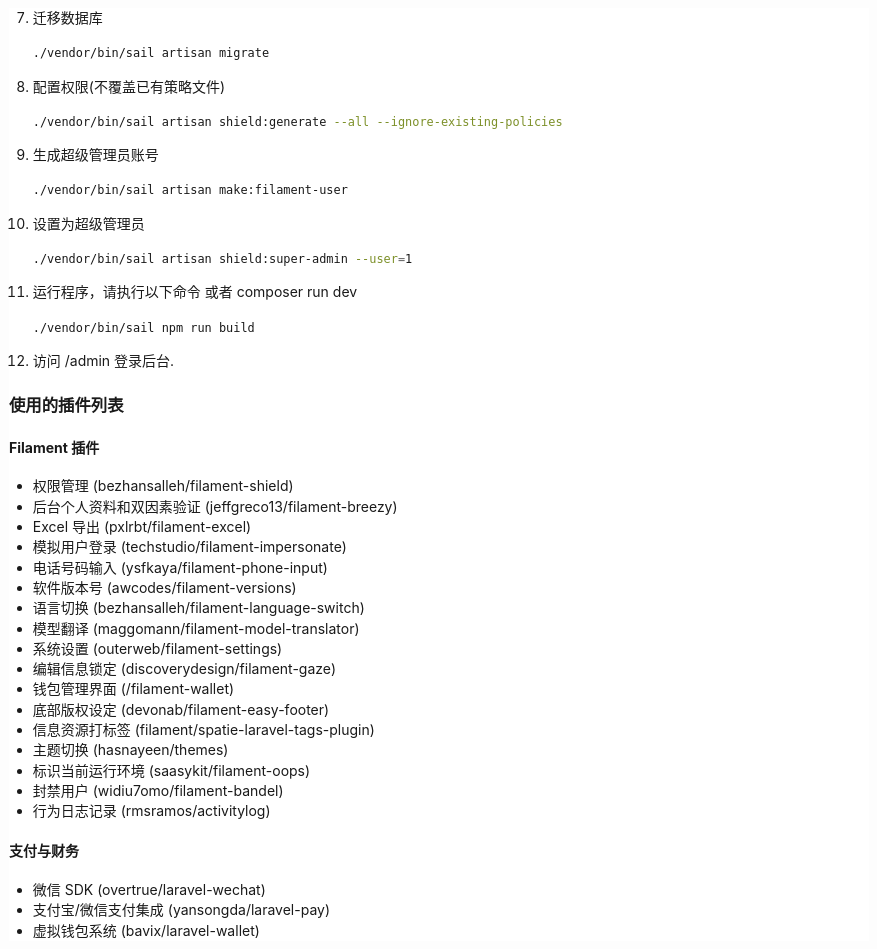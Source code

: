 7. 迁移数据库

    ```bash
    ./vendor/bin/sail artisan migrate
    ```

8. 配置权限(不覆盖已有策略文件)

    ```bash
    ./vendor/bin/sail artisan shield:generate --all --ignore-existing-policies
    ```

9. 生成超级管理员账号

     ```bash
     ./vendor/bin/sail artisan make:filament-user
     ```

9. 设置为超级管理员

    ```bash
    ./vendor/bin/sail artisan shield:super-admin --user=1
    ```

10. 运行程序，请执行以下命令 或者  composer run dev

    ```bash
    ./vendor/bin/sail npm run build
    ```
11. 访问 /admin 登录后台.

### 使用的插件列表

#### Filament 插件
- 权限管理 (bezhansalleh/filament-shield)
- 后台个人资料和双因素验证 (jeffgreco13/filament-breezy)
- Excel 导出 (pxlrbt/filament-excel)
- 模拟用户登录 (techstudio/filament-impersonate)
- 电话号码输入 (ysfkaya/filament-phone-input)
- 软件版本号 (awcodes/filament-versions)
- 语言切换 (bezhansalleh/filament-language-switch)
- 模型翻译 (maggomann/filament-model-translator)
- 系统设置 (outerweb/filament-settings)
- 编辑信息锁定 (discoverydesign/filament-gaze)
- 钱包管理界面 (/filament-wallet)
- 底部版权设定 (devonab/filament-easy-footer)
- 信息资源打标签 (filament/spatie-laravel-tags-plugin)
- 主题切换 (hasnayeen/themes)
- 标识当前运行环境 (saasykit/filament-oops)
- 封禁用户 (widiu7omo/filament-bandel)
- 行为日志记录 (rmsramos/activitylog)

#### 支付与财务
- 微信 SDK (overtrue/laravel-wechat)
- 支付宝/微信支付集成 (yansongda/laravel-pay)
- 虚拟钱包系统 (bavix/laravel-wallet)
